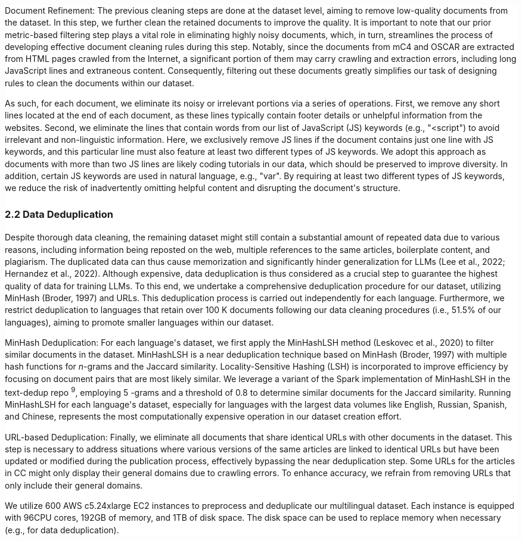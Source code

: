 Document Refinement: The previous cleaning steps are done at the dataset level, aiming to remove low-quality documents from the dataset. In this step, we further clean the retained documents to improve the quality. It is important to note that our prior metric-based filtering step plays a vital role in eliminating highly noisy documents, which, in turn, streamlines the process of developing effective document cleaning rules during this step. Notably, since the documents from $\mathrm{mC} 4$ and OSCAR are extracted from HTML pages crawled from the Internet, a significant portion of them may carry crawling and extraction errors, including long JavaScript lines and extraneous content. Consequently, filtering out these documents greatly simplifies our task
of designing rules to clean the documents within our dataset.

As such, for each document, we eliminate its noisy or irrelevant portions via a series of operations. First, we remove any short lines located at the end of each document, as these lines typically contain footer details or unhelpful information from the websites. Second, we eliminate the lines that contain words from our list of JavaScript (JS) keywords (e.g., "<script") to avoid irrelevant and non-linguistic information. Here, we exclusively remove JS lines if the document contains just one line with JS keywords, and this particular line must also feature at least two different types of JS keywords. We adopt this approach as documents with more than two JS lines are likely coding tutorials in our data, which should be preserved to improve diversity. In addition, certain JS keywords are used in natural language, e.g., "var". By requiring at least two different types of JS keywords, we reduce the risk of inadvertently omitting helpful content and disrupting the document's structure.

### 2.2 Data Deduplication

Despite thorough data cleaning, the remaining dataset might still contain a substantial amount of repeated data due to various reasons, including information being reposted on the web, multiple references to the same articles, boilerplate content, and plagiarism. The duplicated data can thus cause memorization and significantly hinder generalization for LLMs (Lee et al., 2022; Hernandez et al., 2022). Although expensive, data deduplication is thus considered as a crucial step to guarantee the highest quality of data for training LLMs. To this end, we undertake a comprehensive deduplication procedure for our dataset, utilizing MinHash (Broder, 1997) and URLs. This deduplication process is carried out independently for each language. Furthermore, we restrict deduplication to languages that retain over $100 \mathrm{~K}$ documents following our data cleaning procedures (i.e., $51.5 \%$ of our languages), aiming to promote smaller languages within our dataset.

MinHash Deduplication: For each language's dataset, we first apply the MinHashLSH method (Leskovec et al., 2020) to filter similar documents in the dataset. MinHashLSH is a near deduplication technique based on MinHash (Broder, 1997) with multiple hash functions for $n$-grams and the Jaccard similarity. Locality-Sensitive Hashing (LSH) is incorporated to improve efficiency by focusing on document pairs that are most likely similar. We leverage a variant of the Spark implementation of MinHashLSH in the text-dedup repo ${ }^{9}$, employing 5 -grams and a threshold of 0.8 to determine similar documents for the Jaccard similarity. Running MinHashLSH for each language's dataset, especially for languages with the largest data volumes like English, Russian, Spanish, and Chinese, represents the most computationally expensive operation in our dataset creation effort.

URL-based Deduplication: Finally, we eliminate all documents that share identical URLs with other documents in the dataset. This step is necessary to address situations where various versions of the same articles are linked to identical URLs but have been updated or modified during the publication process, effectively bypassing the near deduplication step. Some URLs for the articles in CC might only display their general domains due to crawling errors. To enhance accuracy, we refrain from removing URLs that only include their general domains.

We utilize 600 AWS c5.24xlarge EC2 instances to preprocess and deduplicate our multilingual dataset. Each instance is equipped with $96 \mathrm{CPU}$ cores, 192GB of memory, and 1TB of disk space. The disk space can be used to replace memory when necessary (e.g., for data deduplication).
